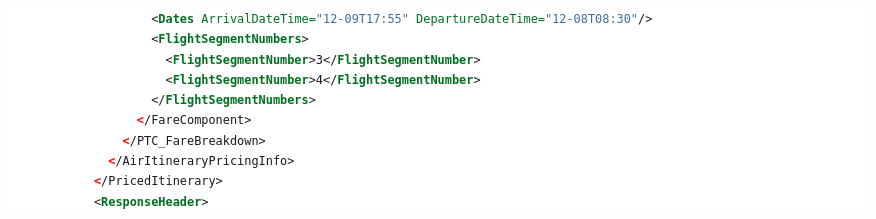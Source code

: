 ```XML
                    <Dates ArrivalDateTime="12-09T17:55" DepartureDateTime="12-08T08:30"/>
                    <FlightSegmentNumbers>
                      <FlightSegmentNumber>3</FlightSegmentNumber>
                      <FlightSegmentNumber>4</FlightSegmentNumber>
                    </FlightSegmentNumbers>
                  </FareComponent>
                </PTC_FareBreakdown>
              </AirItineraryPricingInfo>
            </PricedItinerary>
            <ResponseHeader>
